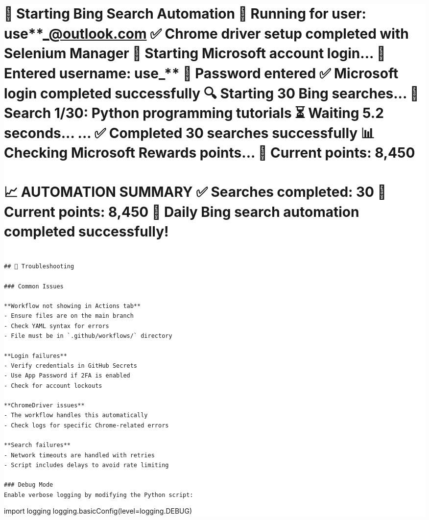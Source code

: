 🚀 Starting Bing Search Automation
📅 Running for user: use**_@outlook.com
✅ Chrome driver setup completed with Selenium Manager
🔐 Starting Microsoft account login...
📧 Entered username: use_**
🔑 Password entered
✅ Microsoft login completed successfully
🔍 Starting 30 Bing searches...
🔎 Search 1/30: Python programming tutorials
⏳ Waiting 5.2 seconds...
...
✅ Completed 30 searches successfully
📊 Checking Microsoft Rewards points...
🎯 Current points: 8,450
=====================================
📈 AUTOMATION SUMMARY
✅ Searches completed: 30
🎯 Current points: 8,450
🎉 Daily Bing search automation completed successfully!
=====================================

```

## 🔧 Troubleshooting

### Common Issues

**Workflow not showing in Actions tab**
- Ensure files are on the main branch
- Check YAML syntax for errors
- File must be in `.github/workflows/` directory

**Login failures**
- Verify credentials in GitHub Secrets
- Use App Password if 2FA is enabled
- Check for account lockouts

**ChromeDriver issues**
- The workflow handles this automatically
- Check logs for specific Chrome-related errors

**Search failures**
- Network timeouts are handled with retries
- Script includes delays to avoid rate limiting

### Debug Mode
Enable verbose logging by modifying the Python script:

```

import logging
logging.basicConfig(level=logging.DEBUG)
